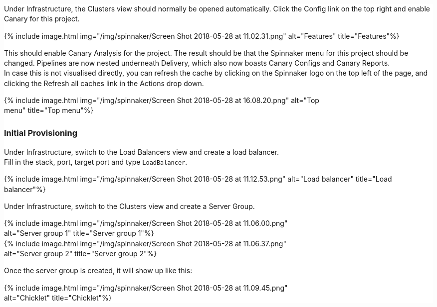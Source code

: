 Under Infrastructure, the Clusters view should normally be opened automatically.
Click the Config link on the top right and enable Canary for this project.
<div class="row" style="margin: 0 auto 0 auto;">
<div class="col-md-offset-3 col-md-6">
{% include image.html img="/img/spinnaker/Screen Shot 2018-05-28 at 11.02.31.png" alt="Features" title="Features"%}
</div>
</div>

This should enable Canary Analysis for the project.
The result should be that the Spinnaker menu for this project should be changed.
Pipelines are now nested underneath Delivery, which also now boasts Canary Configs and Canary Reports.  
In case this is not visualised directly, you can refresh the cache by clicking on the Spinnaker logo on the top left of the page, and clicking the Refresh all caches link in the Actions drop down.
<div class="row" style="margin: 0 25% 0 auto;">
<div class="col-md-offset-3 col-md-6">
{% include image.html img="/img/spinnaker/Screen Shot 2018-05-28 at 16.08.20.png" alt="Top menu" title="Top menu"%}
</div>
</div>

### Initial Provisioning

Under Infrastructure, switch to the Load Balancers view and create a load balancer.  
Fill in the stack, port, target port and type `LoadBalancer`.
<div class="row" style="margin: 0 auto 0 auto;">
<div class="col-md-offset-3 col-md-6">
{% include image.html img="/img/spinnaker/Screen Shot 2018-05-28 at 11.12.53.png" alt="Load balancer" title="Load balancer"%}
</div>
</div>

Under Infrastructure, switch to the Clusters view and create a Server Group.
<div class="row" style="margin: 0 25% 0 auto;">
<div class="col-md-offset-3 col-md-6">
{% include image.html img="/img/spinnaker/Screen Shot 2018-05-28 at 11.06.00.png" alt="Server group 1" title="Server group 1"%}
</div>
<div class="col-md-offset-3 col-md-6">
{% include image.html img="/img/spinnaker/Screen Shot 2018-05-28 at 11.06.37.png" alt="Server group 2" title="Server group 2"%}
</div>
</div>

Once the server group is created, it will show up like this:
<div class="row" style="margin: 0 25% 0 auto;">
<div class="col-md-offset-3 col-md-6">
{% include image.html img="/img/spinnaker/Screen Shot 2018-05-28 at 11.09.45.png" alt="Chicklet" title="Chicklet"%}
</div>
</div>
